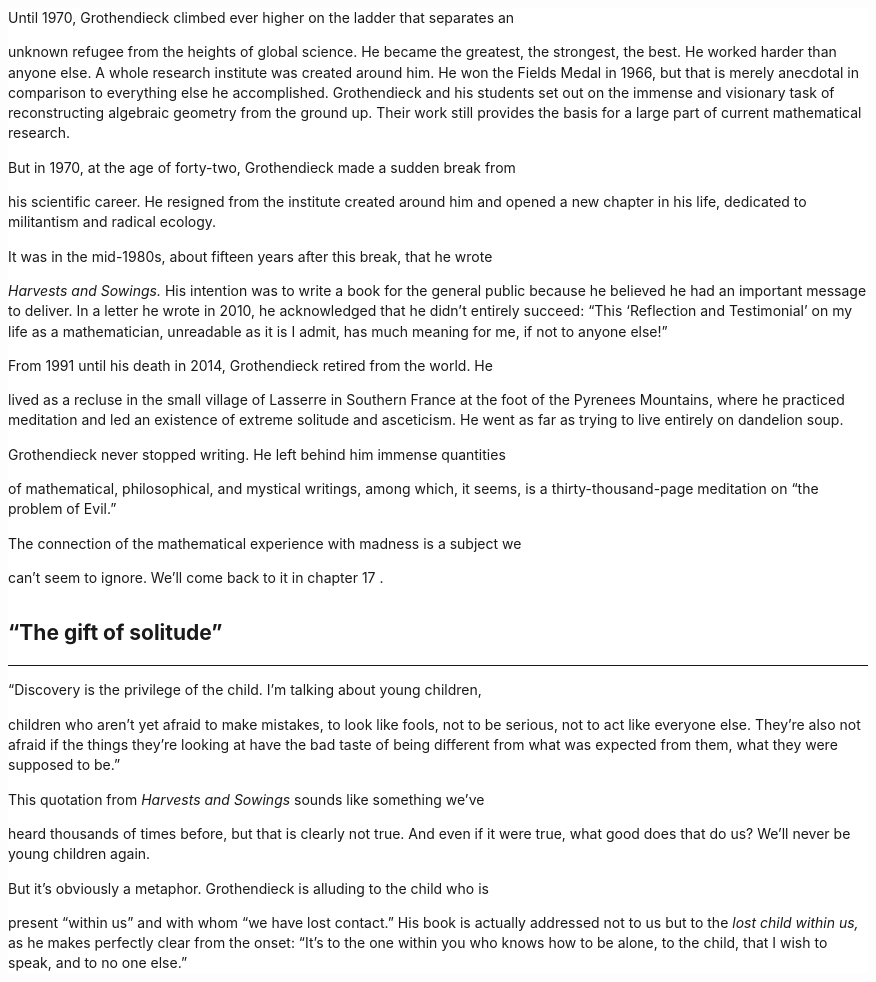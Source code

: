 Until 1970, Grothendieck climbed ever higher on the ladder that separates an

unknown refugee from the heights of global science. He became the greatest, the
strongest, the best. He worked harder than anyone else. A whole research
institute was created around him. He won the Fields Medal in 1966, but that is
merely anecdotal in comparison to everything else he accomplished.
Grothendieck and his students set out on the immense and visionary task of
reconstructing algebraic geometry from the ground up. Their work still provides
the basis for a large part of current mathematical research.

But in 1970, at the age of forty-two, Grothendieck made a sudden break from

his scientific career. He resigned from the institute created around him and
opened a new chapter in his life, dedicated to militantism and radical ecology.

It was in the mid-1980s, about fifteen years after this break, that he wrote

_Harvests and Sowings._ His intention was to write a book for the general public
because he believed he had an important message to deliver. In a letter he wrote
in 2010, he acknowledged that he didn’t entirely succeed: “This ‘Reflection and
Testimonial’ on my life as a mathematician, unreadable as it is I admit, has much
meaning for me, if not to anyone else!”

From 1991 until his death in 2014, Grothendieck retired from the world. He

lived as a recluse in the small village of Lasserre in Southern France at the foot
of the Pyrenees Mountains, where he practiced meditation and led an existence
of extreme solitude and asceticism. He went as far as trying to live entirely on
dandelion soup.

Grothendieck never stopped writing. He left behind him immense quantities

of mathematical, philosophical, and mystical writings, among which, it seems, is
a thirty-thousand-page meditation on “the problem of Evil.”

The connection of the mathematical experience with madness is a subject we

can’t seem to ignore. We’ll come back to it in chapter 17 .

## “The gift of solitude”


-----

“Discovery is the privilege of the child. I’m talking about young children,

children who aren’t yet afraid to make mistakes, to look like fools, not to be
serious, not to act like everyone else. They’re also not afraid if the things they’re
looking at have the bad taste of being different from what was expected from
them, what they were supposed to be.”

This quotation from _Harvests and Sowings_ sounds like something we’ve

heard thousands of times before, but that is clearly not true. And even if it were
true, what good does that do us? We’ll never be young children again.

But it’s obviously a metaphor. Grothendieck is alluding to the child who is

present “within us” and with whom “we have lost contact.” His book is actually
addressed not to us but to the _lost child within us,_ as he makes perfectly clear
from the onset: “It’s to the one within you who knows how to be alone, to the
child, that I wish to speak, and to no one else.”
